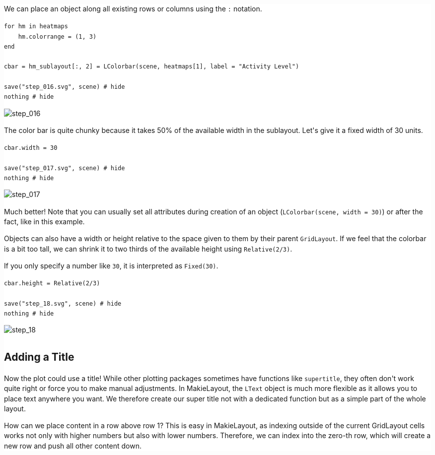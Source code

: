 We can place an object along all existing rows or columns using the `:` notation.

```@example tutorial
for hm in heatmaps
    hm.colorrange = (1, 3)
end

cbar = hm_sublayout[:, 2] = LColorbar(scene, heatmaps[1], label = "Activity Level")

save("step_016.svg", scene) # hide
nothing # hide
```
![step_016](step_016.svg)


The color bar is quite chunky because it takes 50% of the available width in the
sublayout. Let's give it a fixed width of 30 units.


```@example tutorial
cbar.width = 30

save("step_017.svg", scene) # hide
nothing # hide
```
![step_017](step_017.svg)


Much better! Note that you can usually set all attributes during creation of an object
(`LColorbar(scene, width = 30)`) or after the fact, like in this example.

Objects can also have a width or height relative to the space given to them by their
parent `GridLayout`. If we feel that the colorbar is a bit too tall, we can shrink it
to two thirds of the available height using `Relative(2/3)`.

If you only specify a number like `30`, it is interpreted as `Fixed(30)`.


```@example tutorial
cbar.height = Relative(2/3)

save("step_18.svg", scene) # hide
nothing # hide
```
![step_18](step_18.svg)


## Adding a Title

Now the plot could use a title! While other plotting packages sometimes have
functions like `supertitle`, they often don't work quite right or force you to
make manual adjustments. In MakieLayout, the `LText` object is much more flexible
as it allows you to place text anywhere you want. We therefore create our super
title not with a dedicated function but as a simple part of the whole layout.

How can we place content in a row above row 1? This is easy in MakieLayout, as
indexing outside of the current GridLayout cells works not only with higher numbers
but also with lower numbers. Therefore, we can index into the zero-th row, which
will create a new row and push all other content down.
